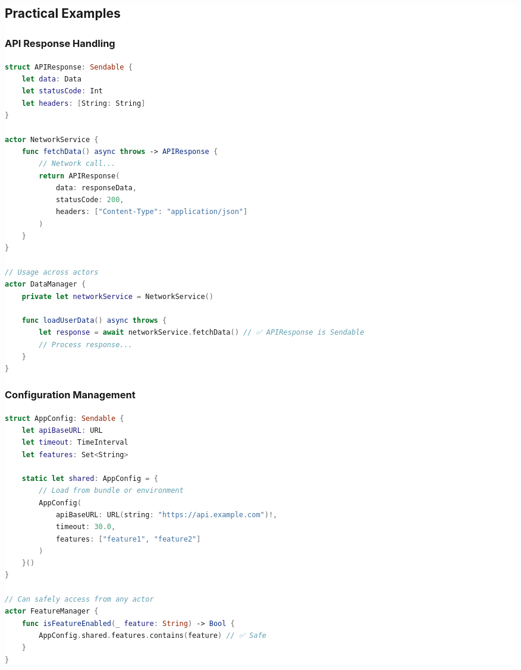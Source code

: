 ## Practical Examples

### API Response Handling

```swift
struct APIResponse: Sendable {
    let data: Data
    let statusCode: Int
    let headers: [String: String]
}

actor NetworkService {
    func fetchData() async throws -> APIResponse {
        // Network call...
        return APIResponse(
            data: responseData,
            statusCode: 200,
            headers: ["Content-Type": "application/json"]
        )
    }
}

// Usage across actors
actor DataManager {
    private let networkService = NetworkService()
    
    func loadUserData() async throws {
        let response = await networkService.fetchData() // ✅ APIResponse is Sendable
        // Process response...
    }
}
```

### Configuration Management

```swift
struct AppConfig: Sendable {
    let apiBaseURL: URL
    let timeout: TimeInterval
    let features: Set<String>
    
    static let shared: AppConfig = {
        // Load from bundle or environment
        AppConfig(
            apiBaseURL: URL(string: "https://api.example.com")!,
            timeout: 30.0,
            features: ["feature1", "feature2"]
        )
    }()
}

// Can safely access from any actor
actor FeatureManager {
    func isFeatureEnabled(_ feature: String) -> Bool {
        AppConfig.shared.features.contains(feature) // ✅ Safe
    }
}
```
